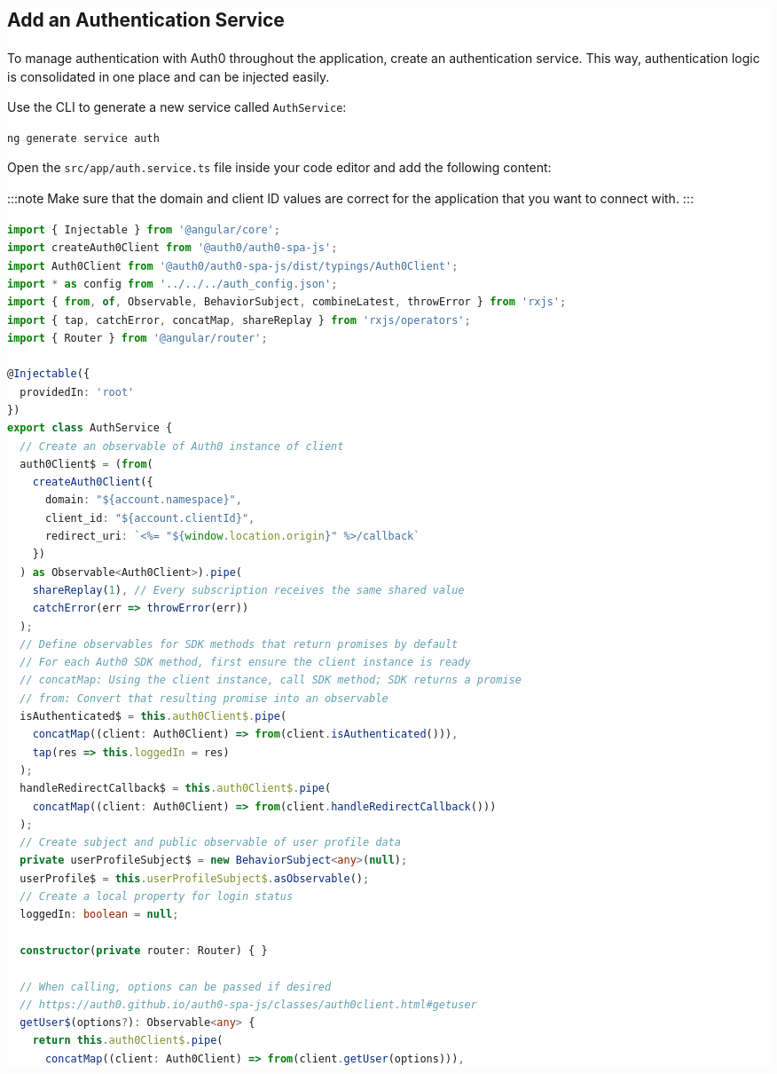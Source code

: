 ## Add an Authentication Service

To manage authentication with Auth0 throughout the application, create an authentication service. This way, authentication logic is consolidated in one place and can be injected easily.

Use the CLI to generate a new service called `AuthService`:

```bash
ng generate service auth
```

Open the `src/app/auth.service.ts` file inside your code editor and add the following content:

:::note
Make sure that the domain and client ID values are correct for the application that you want to connect with. 
:::

```ts
import { Injectable } from '@angular/core';
import createAuth0Client from '@auth0/auth0-spa-js';
import Auth0Client from '@auth0/auth0-spa-js/dist/typings/Auth0Client';
import * as config from '../../../auth_config.json';
import { from, of, Observable, BehaviorSubject, combineLatest, throwError } from 'rxjs';
import { tap, catchError, concatMap, shareReplay } from 'rxjs/operators';
import { Router } from '@angular/router';

@Injectable({
  providedIn: 'root'
})
export class AuthService {
  // Create an observable of Auth0 instance of client
  auth0Client$ = (from(
    createAuth0Client({
      domain: "${account.namespace}",
      client_id: "${account.clientId}",
      redirect_uri: `<%= "${window.location.origin}" %>/callback`
    })
  ) as Observable<Auth0Client>).pipe(
    shareReplay(1), // Every subscription receives the same shared value
    catchError(err => throwError(err))
  );
  // Define observables for SDK methods that return promises by default
  // For each Auth0 SDK method, first ensure the client instance is ready
  // concatMap: Using the client instance, call SDK method; SDK returns a promise
  // from: Convert that resulting promise into an observable
  isAuthenticated$ = this.auth0Client$.pipe(
    concatMap((client: Auth0Client) => from(client.isAuthenticated())),
    tap(res => this.loggedIn = res)
  );
  handleRedirectCallback$ = this.auth0Client$.pipe(
    concatMap((client: Auth0Client) => from(client.handleRedirectCallback()))
  );
  // Create subject and public observable of user profile data
  private userProfileSubject$ = new BehaviorSubject<any>(null);
  userProfile$ = this.userProfileSubject$.asObservable();
  // Create a local property for login status
  loggedIn: boolean = null;

  constructor(private router: Router) { }

  // When calling, options can be passed if desired
  // https://auth0.github.io/auth0-spa-js/classes/auth0client.html#getuser
  getUser$(options?): Observable<any> {
    return this.auth0Client$.pipe(
      concatMap((client: Auth0Client) => from(client.getUser(options))),
```